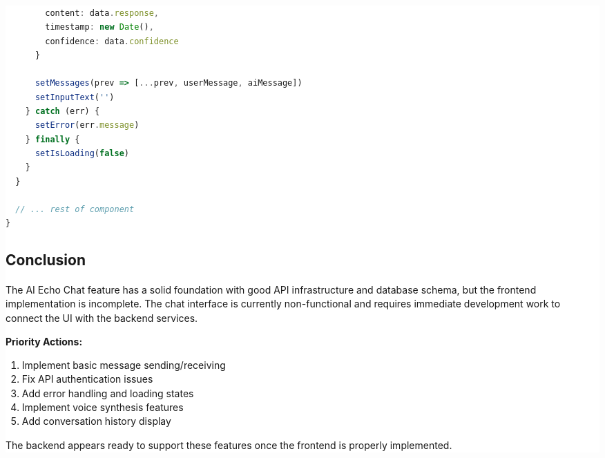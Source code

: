 ```typescript
        content: data.response,
        timestamp: new Date(),
        confidence: data.confidence
      }
      
      setMessages(prev => [...prev, userMessage, aiMessage])
      setInputText('')
    } catch (err) {
      setError(err.message)
    } finally {
      setIsLoading(false)
    }
  }

  // ... rest of component
}
```

## Conclusion

The AI Echo Chat feature has a solid foundation with good API infrastructure and database schema, but the frontend implementation is incomplete. The chat interface is currently non-functional and requires immediate development work to connect the UI with the backend services.

**Priority Actions:**
1. Implement basic message sending/receiving
2. Fix API authentication issues  
3. Add error handling and loading states
4. Implement voice synthesis features
5. Add conversation history display

The backend appears ready to support these features once the frontend is properly implemented.